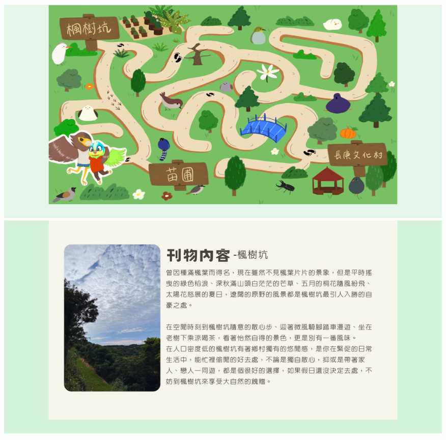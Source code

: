 <img src="https://github.com/JasmineLin1205/Cultural-and-Creative-Website/blob/9fe7ec6738bebb6b897f8b3f03dae0686354ba93/picture/%E6%99%AF%E9%BB%9E%E4%BB%8B%E7%B4%B9.png" alt="page5" width="1000"/>
<img src="https://github.com/JasmineLin1205/Cultural-and-Creative-Website/blob/a061fc5eb8a9d1b00b12dd251df1e4cfe0e68722/picture/%E6%99%AF%E9%BB%9E-%E6%A5%93%E6%A8%B9%E5%9D%91.png" alt="page6" width="1000"/>